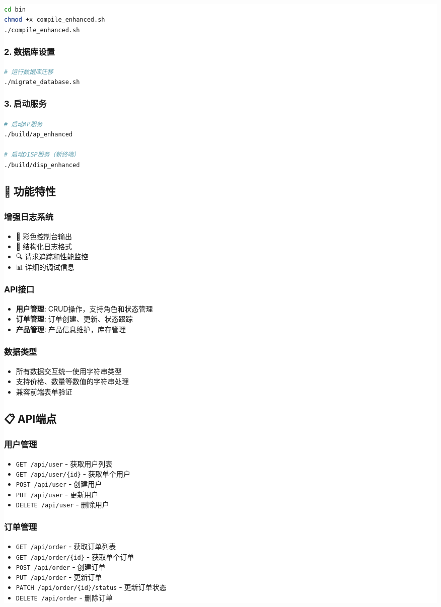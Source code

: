 ```bash
cd bin
chmod +x compile_enhanced.sh
./compile_enhanced.sh
```

### 2. 数据库设置

```bash
# 运行数据库迁移
./migrate_database.sh
```

### 3. 启动服务

```bash
# 启动AP服务
./build/ap_enhanced

# 启动DISP服务（新终端）
./build/disp_enhanced
```

## 🔧 功能特性

### 增强日志系统
- 🎨 彩色控制台输出
- 📝 结构化日志格式
- 🔍 请求追踪和性能监控
- 📊 详细的调试信息

### API接口
- **用户管理**: CRUD操作，支持角色和状态管理
- **订单管理**: 订单创建、更新、状态跟踪
- **产品管理**: 产品信息维护，库存管理

### 数据类型
- 所有数据交互统一使用字符串类型
- 支持价格、数量等数值的字符串处理
- 兼容前端表单验证

## 📋 API端点

### 用户管理
- `GET /api/user` - 获取用户列表
- `GET /api/user/{id}` - 获取单个用户
- `POST /api/user` - 创建用户
- `PUT /api/user` - 更新用户
- `DELETE /api/user` - 删除用户

### 订单管理
- `GET /api/order` - 获取订单列表
- `GET /api/order/{id}` - 获取单个订单
- `POST /api/order` - 创建订单
- `PUT /api/order` - 更新订单
- `PATCH /api/order/{id}/status` - 更新订单状态
- `DELETE /api/order` - 删除订单
